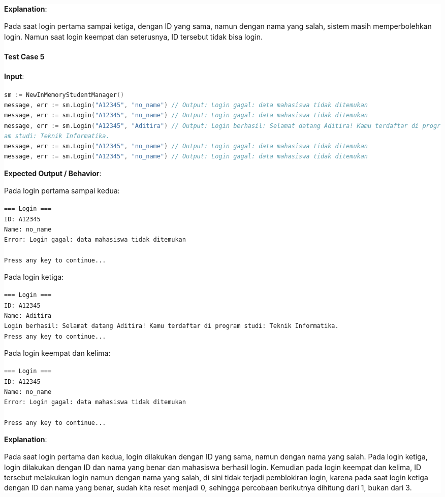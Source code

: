 **Explanation**:

Pada saat login pertama sampai ketiga, dengan ID yang sama, namun dengan nama yang salah, sistem masih memperbolehkan login. Namun saat login keempat dan seterusnya, ID tersebut tidak bisa login.

#### Test Case 5

**Input**:

```go
sm := NewInMemoryStudentManager()
message, err := sm.Login("A12345", "no_name") // Output: Login gagal: data mahasiswa tidak ditemukan
message, err := sm.Login("A12345", "no_name") // Output: Login gagal: data mahasiswa tidak ditemukan
message, err := sm.Login("A12345", "Aditira") // Output: Login berhasil: Selamat datang Aditira! Kamu terdaftar di program studi: Teknik Informatika.
message, err := sm.Login("A12345", "no_name") // Output: Login gagal: data mahasiswa tidak ditemukan
message, err := sm.Login("A12345", "no_name") // Output: Login gagal: data mahasiswa tidak ditemukan
```

**Expected Output / Behavior**:

Pada login pertama sampai kedua:
```bash
=== Login ===
ID: A12345
Name: no_name
Error: Login gagal: data mahasiswa tidak ditemukan

Press any key to continue...
```

Pada login ketiga:
```bash
=== Login ===
ID: A12345
Name: Aditira
Login berhasil: Selamat datang Aditira! Kamu terdaftar di program studi: Teknik Informatika.
Press any key to continue...
```

Pada login keempat dan kelima:
```bash
=== Login ===
ID: A12345
Name: no_name
Error: Login gagal: data mahasiswa tidak ditemukan

Press any key to continue...
```

**Explanation**:

Pada saat login pertama dan kedua, login dilakukan dengan ID yang sama, namun dengan nama yang salah. Pada login ketiga, login dilakukan dengan ID dan nama yang benar dan mahasiswa berhasil login. Kemudian pada login keempat dan kelima, ID tersebut melakukan login namun dengan nama yang salah, di sini tidak terjadi pemblokiran login, karena pada saat login ketiga dengan ID dan nama yang benar, sudah kita reset menjadi 0, sehingga percobaan berikutnya dihitung dari 1, bukan dari 3.